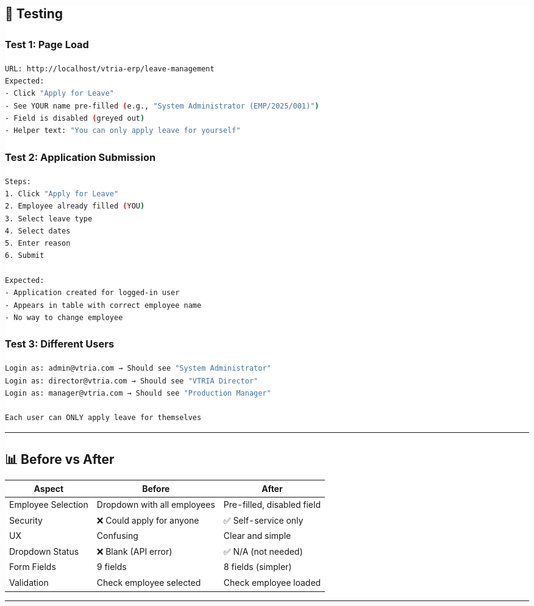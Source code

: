 ## 🧪 Testing

### Test 1: Page Load
```bash
URL: http://localhost/vtria-erp/leave-management
Expected:
- Click "Apply for Leave"
- See YOUR name pre-filled (e.g., "System Administrator (EMP/2025/001)")
- Field is disabled (greyed out)
- Helper text: "You can only apply leave for yourself"
```

### Test 2: Application Submission
```bash
Steps:
1. Click "Apply for Leave"
2. Employee already filled (YOU)
3. Select leave type
4. Select dates
5. Enter reason
6. Submit

Expected:
- Application created for logged-in user
- Appears in table with correct employee name
- No way to change employee
```

### Test 3: Different Users
```bash
Login as: admin@vtria.com → Should see "System Administrator"
Login as: director@vtria.com → Should see "VTRIA Director"  
Login as: manager@vtria.com → Should see "Production Manager"

Each user can ONLY apply leave for themselves
```

---

## 📊 Before vs After

| Aspect | Before | After |
|--------|--------|-------|
| Employee Selection | Dropdown with all employees | Pre-filled, disabled field |
| Security | ❌ Could apply for anyone | ✅ Self-service only |
| UX | Confusing | Clear and simple |
| Dropdown Status | ❌ Blank (API error) | ✅ N/A (not needed) |
| Form Fields | 9 fields | 8 fields (simpler) |
| Validation | Check employee selected | Check employee loaded |

---